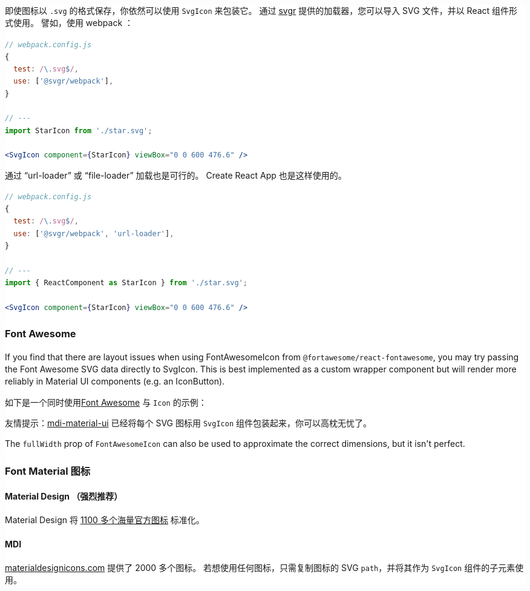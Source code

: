 即使图标以 `.svg` 的格式保存，你依然可以使用 `SvgIcon` 来包装它。 通过 [svgr](https://github.com/smooth-code/svgr) 提供的加载器，您可以导入 SVG 文件，并以 React 组件形式使用。 譬如，使用 webpack ：

```jsx
// webpack.config.js
{
  test: /\.svg$/,
  use: ['@svgr/webpack'],
}

// ---
import StarIcon from './star.svg';

<SvgIcon component={StarIcon} viewBox="0 0 600 476.6" />
```

通过 “url-loader” 或 “file-loader” 加载也是可行的。 Create React App 也是这样使用的。

```jsx
// webpack.config.js
{
  test: /\.svg$/,
  use: ['@svgr/webpack', 'url-loader'],
}

// ---
import { ReactComponent as StarIcon } from './star.svg';

<SvgIcon component={StarIcon} viewBox="0 0 600 476.6" />
```

### Font Awesome

If you find that there are layout issues when using FontAwesomeIcon from `@fortawesome/react-fontawesome`, you may try passing the Font Awesome SVG data directly to SvgIcon. This is best implemented as a custom wrapper component but will render more reliably in Material UI components (e.g. an IconButton).

如下是一个同时使用[Font Awesome](https://fontawesome.com/icons) 与 `Icon` 的示例：

友情提示：[mdi-material-ui](https://github.com/TeamWertarbyte/mdi-material-ui) 已经将每个 SVG 图标用 `SvgIcon` 组件包装起来，你可以高枕无忧了。

The `fullWidth` prop of `FontAwesomeIcon` can also be used to approximate the correct dimensions, but it isn't perfect.

### Font Material 图标

#### Material Design （强烈推荐）

Material Design 将 [1100 多个海量官方图标](#material-icons) 标准化。

#### MDI

[materialdesignicons.com](https://materialdesignicons.com/) 提供了 2000 多个图标。 若想使用任何图标，只需复制图标的 SVG `path`，并将其作为 `SvgIcon` 组件的子元素使用。

